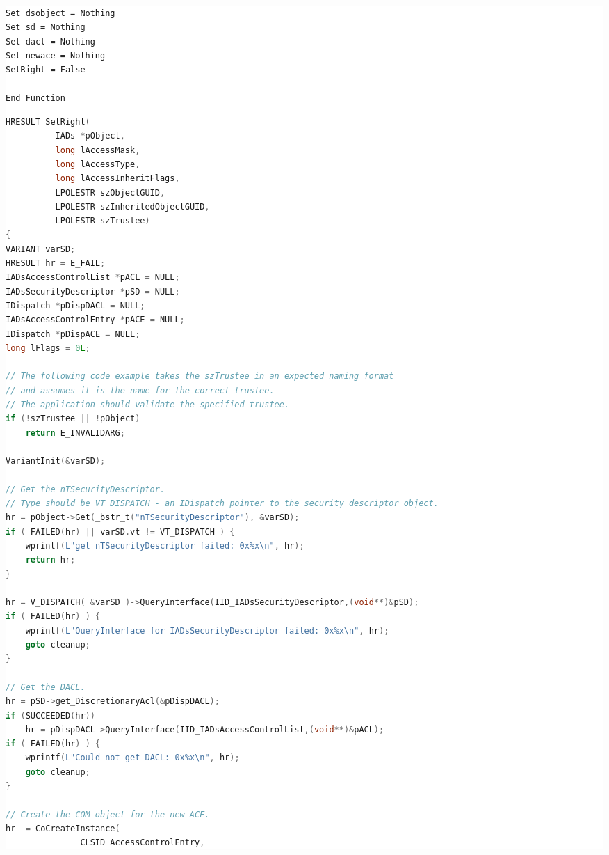 ```VB
Set dsobject = Nothing
Set sd = Nothing
Set dacl = Nothing
Set newace = Nothing
SetRight = False

End Function
```




```C++
HRESULT SetRight(
          IADs *pObject,
          long lAccessMask,
          long lAccessType,
          long lAccessInheritFlags,
          LPOLESTR szObjectGUID,
          LPOLESTR szInheritedObjectGUID,
          LPOLESTR szTrustee)
{
VARIANT varSD;
HRESULT hr = E_FAIL;
IADsAccessControlList *pACL = NULL;
IADsSecurityDescriptor *pSD = NULL;
IDispatch *pDispDACL = NULL;
IADsAccessControlEntry *pACE = NULL;
IDispatch *pDispACE = NULL;
long lFlags = 0L;
 
// The following code example takes the szTrustee in an expected naming format 
// and assumes it is the name for the correct trustee.
// The application should validate the specified trustee.
if (!szTrustee || !pObject)
    return E_INVALIDARG;
 
VariantInit(&varSD);
 
// Get the nTSecurityDescriptor.
// Type should be VT_DISPATCH - an IDispatch pointer to the security descriptor object.
hr = pObject->Get(_bstr_t("nTSecurityDescriptor"), &varSD);
if ( FAILED(hr) || varSD.vt != VT_DISPATCH ) {
    wprintf(L"get nTSecurityDescriptor failed: 0x%x\n", hr);
    return hr;
}
 
hr = V_DISPATCH( &varSD )->QueryInterface(IID_IADsSecurityDescriptor,(void**)&pSD);
if ( FAILED(hr) ) {
    wprintf(L"QueryInterface for IADsSecurityDescriptor failed: 0x%x\n", hr);
    goto cleanup;
}
 
// Get the DACL.
hr = pSD->get_DiscretionaryAcl(&pDispDACL);
if (SUCCEEDED(hr)) 
    hr = pDispDACL->QueryInterface(IID_IADsAccessControlList,(void**)&pACL);
if ( FAILED(hr) ) {
    wprintf(L"Could not get DACL: 0x%x\n", hr);
    goto cleanup;
}
 
// Create the COM object for the new ACE.
hr  = CoCreateInstance( 
               CLSID_AccessControlEntry,
```